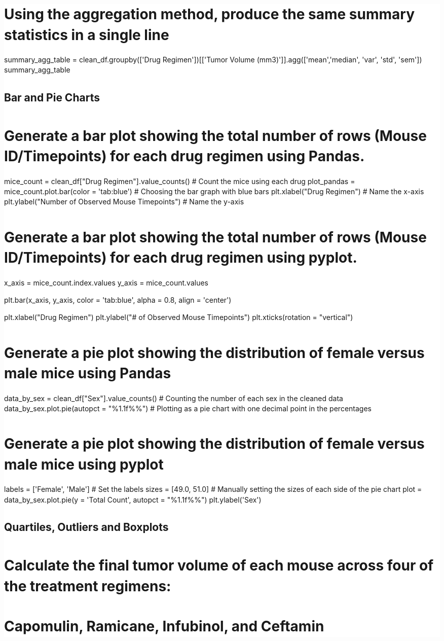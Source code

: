 # Using the aggregation method, produce the same summary statistics in a single line

summary_agg_table = clean_df.groupby(['Drug Regimen'])[['Tumor Volume (mm3)']].agg(['mean','median', 'var', 'std', 'sem']) 
summary_agg_table
## Bar and Pie Charts
# Generate a bar plot showing the total number of rows (Mouse ID/Timepoints) for each drug regimen using Pandas.

mice_count = clean_df["Drug Regimen"].value_counts() # Count the mice using each drug 
plot_pandas = mice_count.plot.bar(color = 'tab:blue') # Choosing the bar graph with blue bars
plt.xlabel("Drug Regimen") # Name the x-axis
plt.ylabel("Number of Observed Mouse Timepoints") # Name the y-axis

# Generate a bar plot showing the total number of rows (Mouse ID/Timepoints) for each drug regimen using pyplot.

x_axis = mice_count.index.values
y_axis = mice_count.values

plt.bar(x_axis, y_axis, color = 'tab:blue', alpha = 0.8, align = 'center')

plt.xlabel("Drug Regimen")
plt.ylabel("# of Observed Mouse Timepoints")
plt.xticks(rotation = "vertical")
# Generate a pie plot showing the distribution of female versus male mice using Pandas
data_by_sex = clean_df["Sex"].value_counts() # Counting the number of each sex in the cleaned data
data_by_sex.plot.pie(autopct = "%1.1f%%") # Plotting as a pie chart with one decimal point in the percentages
# Generate a pie plot showing the distribution of female versus male mice using pyplot
labels = ['Female', 'Male'] # Set the labels
sizes = [49.0, 51.0] # Manually setting the sizes of each side of the pie chart
plot = data_by_sex.plot.pie(y = 'Total Count', autopct = "%1.1f%%")
plt.ylabel('Sex')
## Quartiles, Outliers and Boxplots
# Calculate the final tumor volume of each mouse across four of the treatment regimens:  
# Capomulin, Ramicane, Infubinol, and Ceftamin

